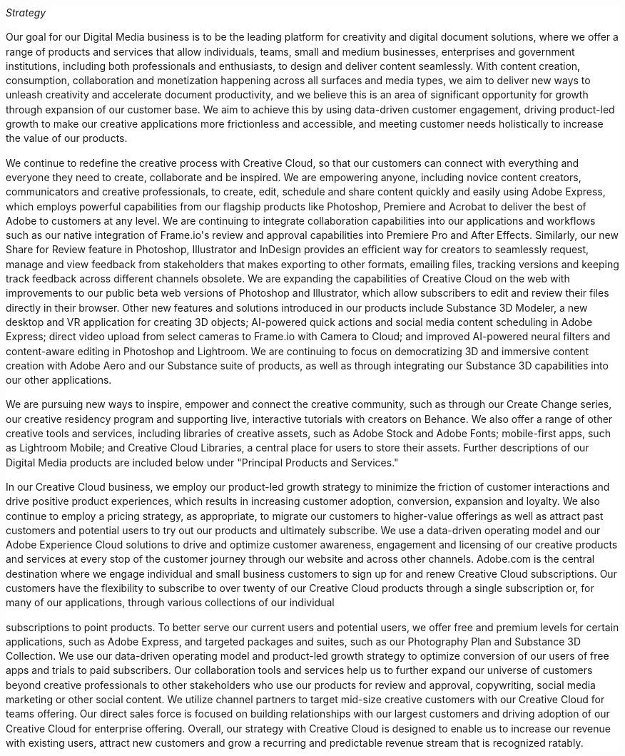*Strategy*

Our goal for our Digital Media business is to be the leading platform for creativity and digital document solutions, where we offer a range of products and services that allow individuals, teams, small and medium businesses, enterprises and government institutions, including both professionals and enthusiasts, to design and deliver content seamlessly. With content creation, consumption, collaboration and monetization happening across all surfaces and media types, we aim to deliver new ways to unleash creativity and accelerate document productivity, and we believe this is an area of significant opportunity for growth through expansion of our customer base. We aim to achieve this by using data-driven customer engagement, driving product-led growth to make our creative applications more frictionless and accessible, and meeting customer needs holistically to increase the value of our products.

We continue to redefine the creative process with Creative Cloud, so that our customers can connect with everything and everyone they need to create, collaborate and be inspired. We are empowering anyone, including novice content creators, communicators and creative professionals, to create, edit, schedule and share content quickly and easily using Adobe Express, which employs powerful capabilities from our flagship products like Photoshop, Premiere and Acrobat to deliver the best of Adobe to customers at any level. We are continuing to integrate collaboration capabilities into our applications and workflows such as our native integration of Frame.io's review and approval capabilities into Premiere Pro and After Effects. Similarly, our new Share for Review feature in Photoshop, Illustrator and InDesign provides an efficient way for creators to seamlessly request, manage and view feedback from stakeholders that makes exporting to other formats, emailing files, tracking versions and keeping track feedback across different channels obsolete. We are expanding the capabilities of Creative Cloud on the web with improvements to our public beta web versions of Photoshop and Illustrator, which allow subscribers to edit and review their files directly in their browser. Other new features and solutions introduced in our products include Substance 3D Modeler, a new desktop and VR application for creating 3D objects; AI-powered quick actions and social media content scheduling in Adobe Express; direct video upload from select cameras to Frame.io with Camera to Cloud; and improved AI-powered neural filters and content-aware editing in Photoshop and Lightroom. We are continuing to focus on democratizing 3D and immersive content creation with Adobe Aero and our Substance suite of products, as well as through integrating our Substance 3D capabilities into our other applications.

We are pursuing new ways to inspire, empower and connect the creative community, such as through our Create Change series, our creative residency program and supporting live, interactive tutorials with creators on Behance. We also offer a range of other creative tools and services, including libraries of creative assets, such as Adobe Stock and Adobe Fonts; mobile-first apps, such as Lightroom Mobile; and Creative Cloud Libraries, a central place for users to store their assets. Further descriptions of our Digital Media products are included below under "Principal Products and Services."

In our Creative Cloud business, we employ our product-led growth strategy to minimize the friction of customer interactions and drive positive product experiences, which results in increasing customer adoption, conversion, expansion and loyalty. We also continue to employ a pricing strategy, as appropriate, to migrate our customers to higher-value offerings as well as attract past customers and potential users to try out our products and ultimately subscribe. We use a data-driven operating model and our Adobe Experience Cloud solutions to drive and optimize customer awareness, engagement and licensing of our creative products and services at every stop of the customer journey through our website and across other channels. Adobe.com is the central destination where we engage individual and small business customers to sign up for and renew Creative Cloud subscriptions. Our customers have the flexibility to subscribe to over twenty of our Creative Cloud products through a single subscription or, for many of our applications, through various collections of our individual

subscriptions to point products. To better serve our current users and potential users, we offer free and premium levels for certain applications, such as Adobe Express, and targeted packages and suites, such as our Photography Plan and Substance 3D Collection. We use our data-driven operating model and product-led growth strategy to optimize conversion of our users of free apps and trials to paid subscribers. Our collaboration tools and services help us to further expand our universe of customers beyond creative professionals to other stakeholders who use our products for review and approval, copywriting, social media marketing or other social content. We utilize channel partners to target mid-size creative customers with our Creative Cloud for teams offering. Our direct sales force is focused on building relationships with our largest customers and driving adoption of our Creative Cloud for enterprise offering. Overall, our strategy with Creative Cloud is designed to enable us to increase our revenue with existing users, attract new customers and grow a recurring and predictable revenue stream that is recognized ratably.
